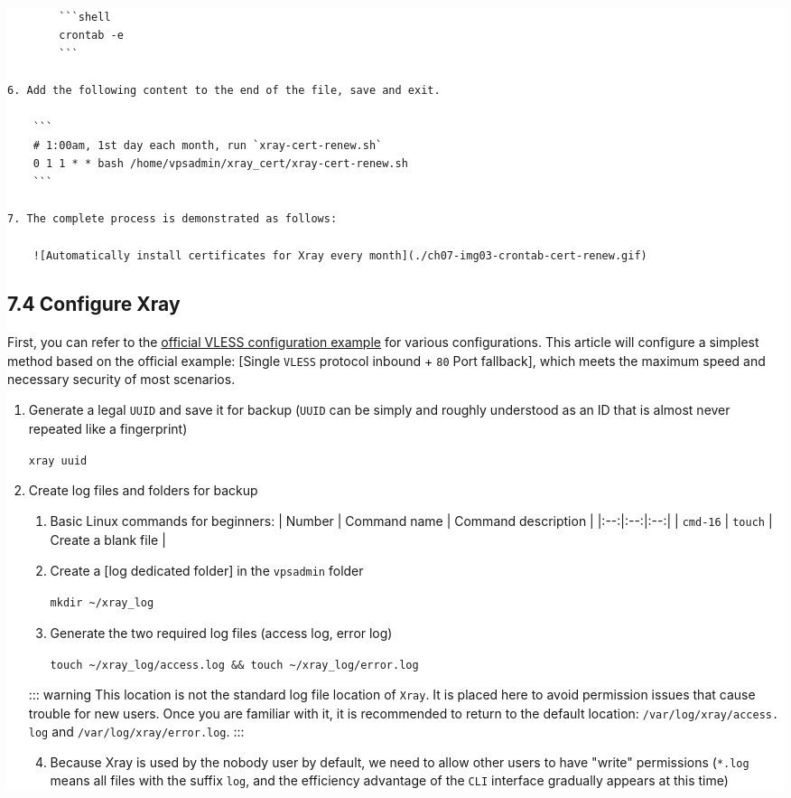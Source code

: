             ```shell
            crontab -e
            ```

    6. Add the following content to the end of the file, save and exit.

        ```
        # 1:00am, 1st day each month, run `xray-cert-renew.sh`
        0 1 1 * * bash /home/vpsadmin/xray_cert/xray-cert-renew.sh
        ```

    7. The complete process is demonstrated as follows:

        ![Automatically install certificates for Xray every month](./ch07-img03-crontab-cert-renew.gif)

## 7.4 Configure Xray

First, you can refer to the [official VLESS configuration example](https://github.com/XTLS/Xray-examples) for various configurations. This article will configure a simplest method based on the official example: [Single `VLESS` protocol inbound + `80` Port fallback], which meets the maximum speed and necessary security of most scenarios.

1. Generate a legal `UUID` and save it for backup (`UUID` can be simply and roughly understood as an ID that is almost never repeated like a fingerprint)

   ```shell
   xray uuid
   ```

2. Create log files and folders for backup
   1. Basic Linux commands for beginners:
      | Number | Command name | Command description |
      |:--:|:--:|:--:|
      | `cmd-16` | `touch` | Create a blank file |

   2. Create a [log dedicated folder] in the `vpsadmin` folder

      ```shell
      mkdir ~/xray_log
      ```

   3. Generate the two required log files (access log, error log)

      ```shell
      touch ~/xray_log/access.log && touch ~/xray_log/error.log
      ```

   ::: warning
   This location is not the standard log file location of `Xray`. It is placed here to avoid permission issues that cause trouble for new users. Once you are familiar with it, it is recommended to return to the default location: `/var/log/xray/access.log` and `/var/log/xray/error.log`.
   :::

   4. Because Xray is used by the nobody user by default, we need to allow other users to have "write" permissions (`*.log` means all files with the suffix `log`, and the efficiency advantage of the `CLI` interface gradually appears at this time)
